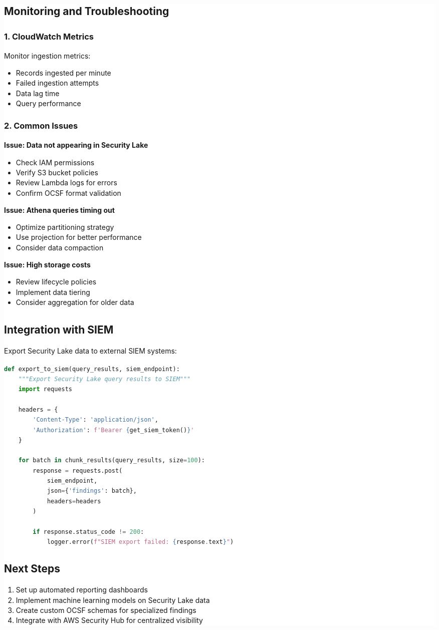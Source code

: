 ## Monitoring and Troubleshooting

### 1. CloudWatch Metrics

Monitor ingestion metrics:
- Records ingested per minute
- Failed ingestion attempts
- Data lag time
- Query performance

### 2. Common Issues

**Issue: Data not appearing in Security Lake**
- Check IAM permissions
- Verify S3 bucket policies
- Review Lambda logs for errors
- Confirm OCSF format validation

**Issue: Athena queries timing out**
- Optimize partitioning strategy
- Use projection for better performance
- Consider data compaction

**Issue: High storage costs**
- Review lifecycle policies
- Implement data tiering
- Consider aggregation for older data

## Integration with SIEM

Export Security Lake data to external SIEM systems:

```python
def export_to_siem(query_results, siem_endpoint):
    """Export Security Lake query results to SIEM"""
    import requests
    
    headers = {
        'Content-Type': 'application/json',
        'Authorization': f'Bearer {get_siem_token()}'
    }
    
    for batch in chunk_results(query_results, size=100):
        response = requests.post(
            siem_endpoint,
            json={'findings': batch},
            headers=headers
        )
        
        if response.status_code != 200:
            logger.error(f"SIEM export failed: {response.text}")
```

## Next Steps

1. Set up automated reporting dashboards
2. Implement machine learning models on Security Lake data
3. Create custom OCSF schemas for specialized findings
4. Integrate with AWS Security Hub for centralized visibility